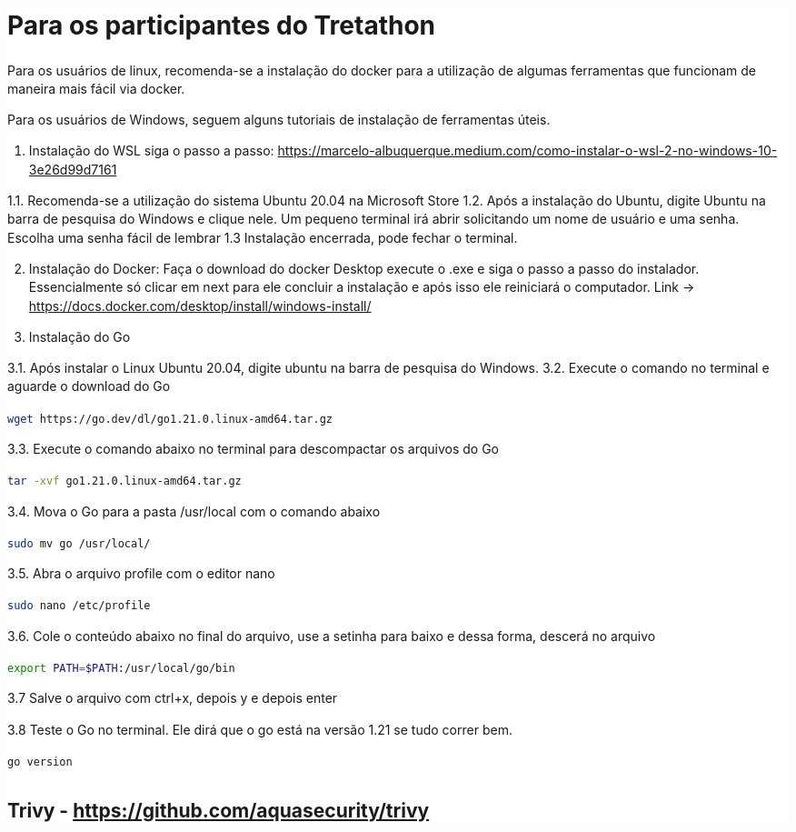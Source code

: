 
# Para os participantes do Tretathon

Para os usuários de linux, recomenda-se a instalação do docker para a utilização de algumas ferramentas que funcionam de maneira mais fácil via docker.

Para os usuários de Windows, seguem alguns tutoriais de instalação de ferramentas úteis.

1. Instalação do WSL siga o passo a passo: https://marcelo-albuquerque.medium.com/como-instalar-o-wsl-2-no-windows-10-3e26d99d7161

1.1. Recomenda-se a utilização do sistema Ubuntu 20.04 na Microsoft Store
1.2. Após a instalação do Ubuntu, digite Ubuntu na barra de pesquisa do Windows e clique nele.
Um pequeno terminal irá abrir solicitando um nome de usuário e uma senha. Escolha uma senha fácil de lembrar
1.3 Instalação encerrada, pode fechar o terminal.

2. Instalação do Docker: Faça o download do docker Desktop execute o .exe e siga o passo a passo do instalador. Essencialmente só clicar em next para ele concluir a instalação e após isso ele reiniciará o computador. Link -> https://docs.docker.com/desktop/install/windows-install/

3. Instalação do Go

3.1. Após instalar o Linux Ubuntu 20.04, digite ubuntu na barra de pesquisa do Windows.
3.2. Execute o comando no terminal e aguarde o download do Go
```bash
wget https://go.dev/dl/go1.21.0.linux-amd64.tar.gz
```
3.3. Execute o comando abaixo no terminal para descompactar os arquivos do Go

```bash
tar -xvf go1.21.0.linux-amd64.tar.gz
```

3.4. Mova o Go para a pasta /usr/local com o comando abaixo
```bash
sudo mv go /usr/local/
```

3.5. Abra o arquivo profile com o editor nano
```bash
sudo nano /etc/profile
```

3.6. Cole o conteúdo abaixo no final do arquivo, use a setinha para baixo e dessa forma, descerá no arquivo
```bash
export PATH=$PATH:/usr/local/go/bin
```

3.7 Salve o arquivo com ctrl+x, depois y e depois enter

3.8 Teste o Go no terminal. Ele dirá que o go está na versão 1.21 se tudo correr bem.
```bash
go version
```


## Trivy - https://github.com/aquasecurity/trivy
